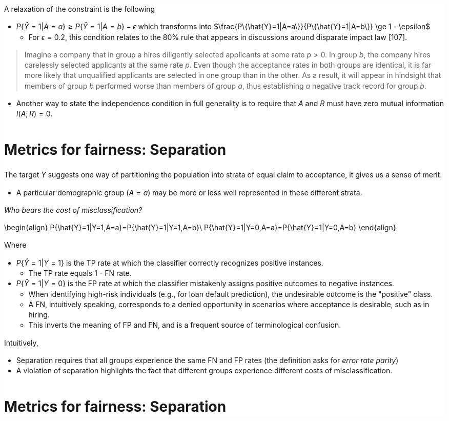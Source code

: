 A relaxation of the constraint is the following

- $P\{\hat{Y}=1|A=a\} \ge P\{\hat{Y}=1|A=b\} - \epsilon$ which transforms into $\frac{P\{\hat{Y}=1|A=a\}}{P\{\hat{Y}=1|A=b\}} \ge 1 - \epsilon$
    - For $\epsilon = 0.2$, this condition relates to the 80% rule that appears in discussions around disparate impact law [107].

> Imagine a company that in group a hires diligently selected applicants at some rate $p > 0$.
> In group $b$, the company hires carelessly selected applicants at the same rate $p$.
> Even though the acceptance rates in both groups are identical, it is far more likely that unqualified applicants are selected in one group than in the other.
> As a result, it will appear in hindsight that members of group $b$ performed worse than members of group $a$, thus establishing $a$ negative track record for group $b$.

- Another way to state the independence condition in full generality is to require that $A$ and $R$ must have zero mutual information $I(A; R) = 0$.

# Metrics for fairness: Separation

The target $Y$ suggests one way of partitioning the population into strata of equal claim to acceptance, it gives us a sense of merit.

- A particular demographic group ($A = a$) may be more or less well represented in these different strata.

*Who bears the cost of misclassification?*

\begin{align}
P\{\hat{Y}=1|Y=1,A=a\}=P\{\hat{Y}=1|Y=1,A=b\}\\
P\{\hat{Y}=1|Y=0,A=a\}=P\{\hat{Y}=1|Y=0,A=b\}
\end{align}

Where

- $P\{\hat{Y}=1|Y=1\}$ is the TP rate at which the classifier correctly recognizes positive instances.
    - The TP rate equals 1 - FN rate.
- $P\{\hat{Y}=1|Y=0\}$ is the FP rate at which the classifier mistakenly assigns positive outcomes to negative instances.
    - When identifying high-risk individuals (e.g., for loan default prediction), the undesirable outcome is the "positive" class.
    - A FN, intuitively speaking, corresponds to a denied opportunity in scenarios where acceptance is desirable, such as in hiring.
    - This inverts the meaning of FP and FN, and is a frequent source of terminological confusion.

Intuitively,

- Separation requires that all groups experience the same FN and FP rates (the definition asks for *error rate parity*)
- A violation of separation highlights the fact that different groups experience different costs of misclassification.

# Metrics for fairness: Separation

